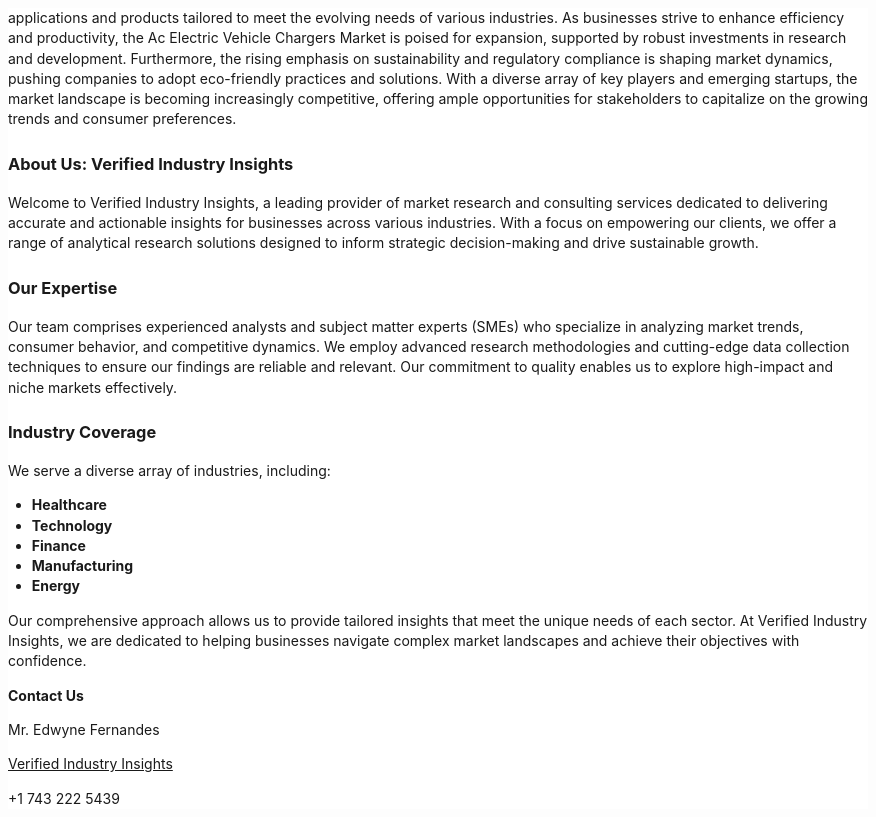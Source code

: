 applications and products tailored to meet the evolving needs of various industries. As businesses strive to enhance efficiency and productivity, the Ac Electric Vehicle Chargers Market is poised for expansion, supported by robust investments in research and development. Furthermore, the rising emphasis on sustainability and regulatory compliance is shaping market dynamics, pushing companies to adopt eco-friendly practices and solutions. With a diverse array of key players and emerging startups, the market landscape is becoming increasingly competitive, offering ample opportunities for stakeholders to capitalize on the growing trends and consumer preferences.</p><h3>About Us: Verified Industry Insights</h3><p>Welcome to Verified Industry Insights, a leading provider of market research and consulting services dedicated to delivering accurate and actionable insights for businesses across various industries. With a focus on empowering our clients, we offer a range of analytical research solutions designed to inform strategic decision-making and drive sustainable growth.</p><h3>Our Expertise</h3><p>Our team comprises experienced analysts and subject matter experts (SMEs) who specialize in analyzing market trends, consumer behavior, and competitive dynamics. We employ advanced research methodologies and cutting-edge data collection techniques to ensure our findings are reliable and relevant. Our commitment to quality enables us to explore high-impact and niche markets effectively.</p><h3>Industry Coverage</h3><p>We serve a diverse array of industries, including:</p><ul><li><strong>Healthcare</strong></li><li><strong>Technology</strong></li><li><strong>Finance</strong></li><li><strong>Manufacturing</strong></li><li><strong>Energy</strong></li></ul><p>Our comprehensive approach allows us to provide tailored insights that meet the unique needs of each sector. At Verified Industry Insights, we are dedicated to helping businesses navigate complex market landscapes and achieve their objectives with confidence.</p><p><strong>Contact Us</strong></p><p>Mr. Edwyne Fernandes</p><p><a href="https://www.verifiedindustryinsights.com/">Verified Industry Insights</a></p><p>+1 743 222 5439</p>
